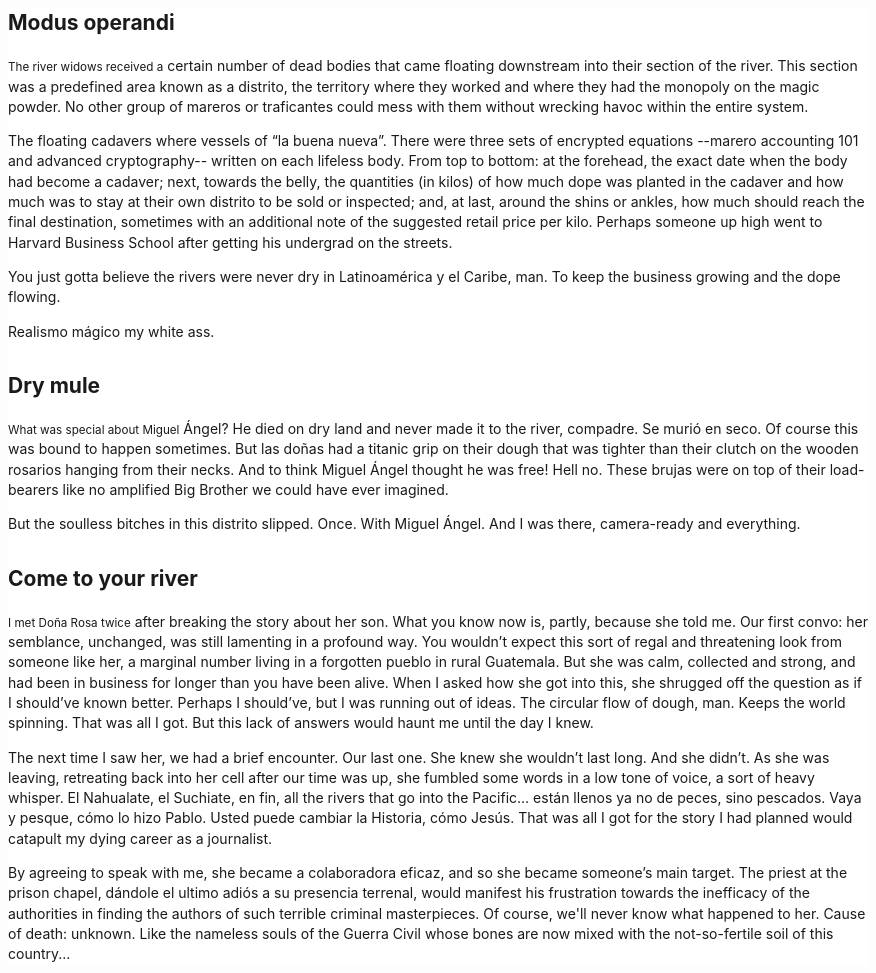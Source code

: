 ## Modus operandi

<small>The river widows received a</small> certain number of dead bodies that came floating downstream into their section of the river. This section was a predefined area known as a distrito, the territory where they worked and where they had the monopoly on the magic powder. No other group of mareros or traficantes could mess with them without wrecking havoc within the entire system. 

The floating cadavers where vessels of “la buena nueva”. There were three sets of encrypted equations --marero accounting 101 and advanced cryptography-- written on each lifeless body. From top to bottom: at the forehead, the exact date when the body had become a cadaver; next, towards the belly, the quantities (in kilos) of how much dope was planted in the cadaver and how much was to stay at their own distrito to be sold or inspected; and, at last, around the shins or ankles, how much should reach the final destination, sometimes with an additional note of the suggested retail price per kilo. Perhaps someone up high went to Harvard Business School after getting his undergrad on the streets. 

You just gotta believe the rivers were never dry in Latinoamérica y el Caribe, man. To keep the business growing and the dope flowing. 

Realismo mágico my white ass. 

## Dry mule

<small>What was special about Miguel</small> Ángel? He died on dry land and never made it to the river, compadre. Se murió en seco. Of course this was bound to happen sometimes. But las doñas had a titanic grip on their dough that was tighter than their clutch on the wooden rosarios hanging from their necks. And to think Miguel Ángel thought he was free! Hell no. These brujas were on top of their load-bearers like no amplified Big Brother we could have ever imagined. 

But the soulless bitches in this distrito slipped. Once. With Miguel Ángel. And I was there, camera-ready and everything. 

## Come to your river

<small>I met Doña Rosa twice</small> after breaking the story about her son. What you know now is, partly, because she told me. Our first convo: her semblance, unchanged, was still lamenting in a profound way. You wouldn’t expect this sort of regal and threatening look from someone like her, a marginal number living in a forgotten pueblo in rural Guatemala. But she was calm, collected and strong, and had been in business for longer than you have been alive. When I asked how she got into this, she shrugged off the question as if I should’ve known better. Perhaps I should’ve, but I was running out of ideas. The circular flow of dough, man. Keeps the world spinning. That was all I got. But this lack of answers would haunt me until the day I knew. 

The next time I saw her, we had a brief encounter. Our last one. She knew she wouldn’t last long. And she didn’t. As she was leaving, retreating back into her cell after our time was up, she fumbled some words in a low tone of voice, a sort of heavy whisper. El Nahualate, el Suchiate, en fin, all the rivers that go into the Pacific… están llenos ya no de peces, sino pescados. Vaya y pesque, cómo lo hizo Pablo. Usted puede cambiar la Historia, cómo Jesús. That was all I got for the story I had planned would catapult my dying career as a journalist. 

By agreeing to speak with me, she became a colaboradora eficaz, and so she became someone’s main target. The priest at the prison chapel, dándole el ultimo adiós a su presencia terrenal, would manifest his frustration towards the inefficacy of the authorities in finding the authors of such terrible criminal masterpieces. Of course, we'll never know what happened to her. Cause of death: unknown. Like the nameless souls of the Guerra Civil whose bones are now mixed with the not-so-fertile soil of this country...
